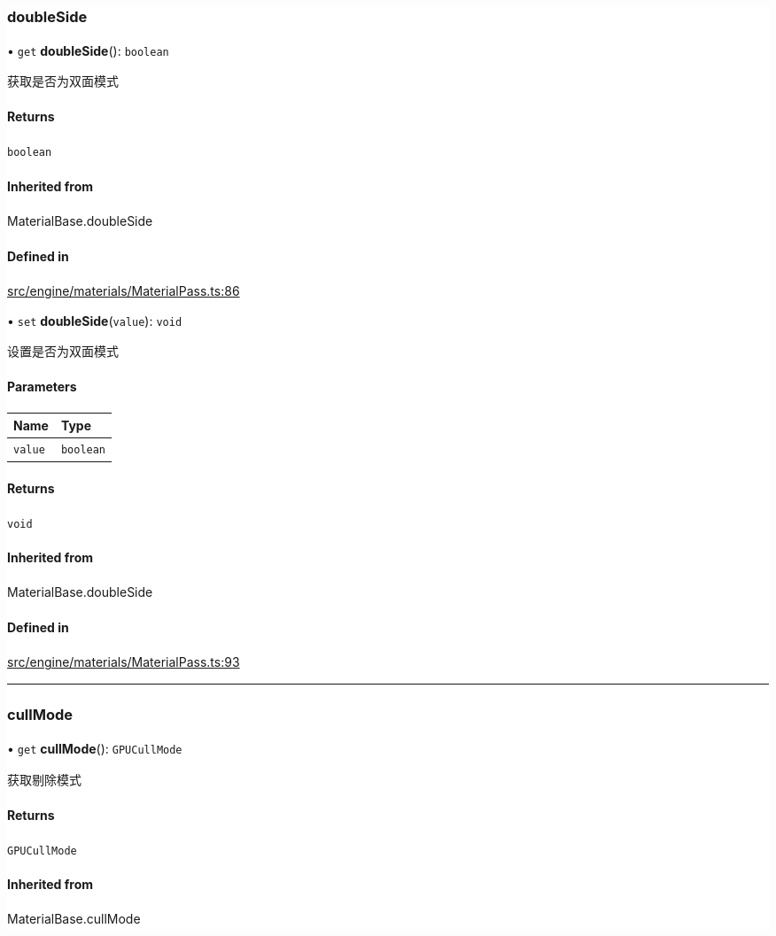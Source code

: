 ### doubleSide

• `get` **doubleSide**(): `boolean`

获取是否为双面模式

#### Returns

`boolean`

#### Inherited from

MaterialBase.doubleSide

#### Defined in

[src/engine/materials/MaterialPass.ts:86](https://github.com/Orillusion/orillusion/blob/main/src/engine/materials/MaterialPass.ts#L86)

• `set` **doubleSide**(`value`): `void`

设置是否为双面模式

#### Parameters

| Name | Type |
| :------ | :------ |
| `value` | `boolean` |

#### Returns

`void`

#### Inherited from

MaterialBase.doubleSide

#### Defined in

[src/engine/materials/MaterialPass.ts:93](https://github.com/Orillusion/orillusion/blob/main/src/engine/materials/MaterialPass.ts#L93)

___

### cullMode

• `get` **cullMode**(): `GPUCullMode`

获取剔除模式

#### Returns

`GPUCullMode`

#### Inherited from

MaterialBase.cullMode
